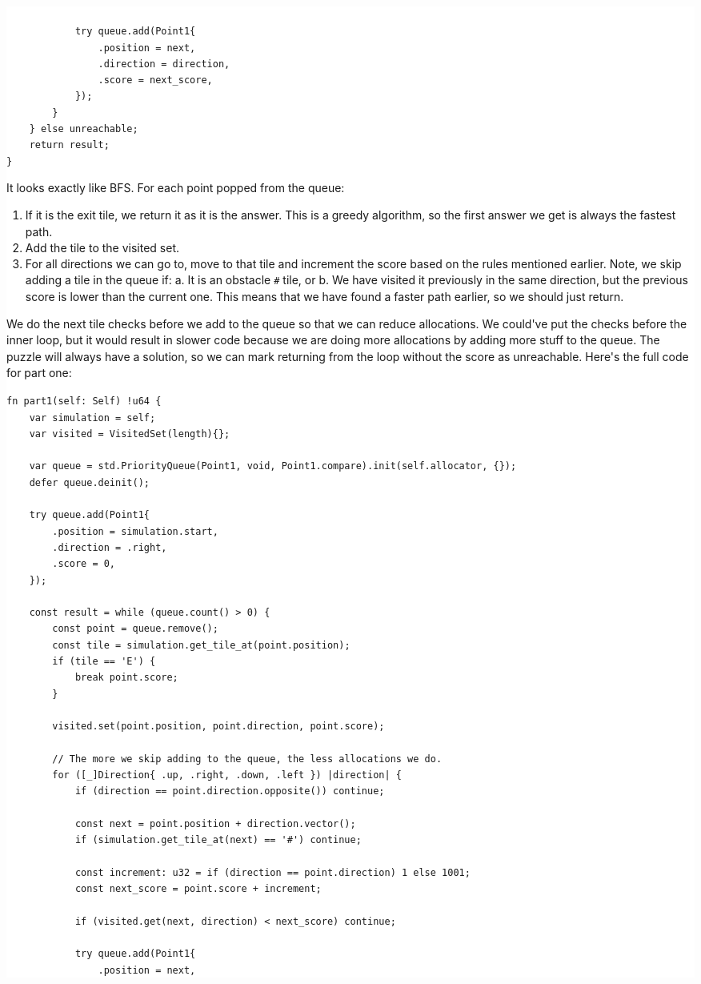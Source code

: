 ```zig

            try queue.add(Point1{
                .position = next,
                .direction = direction,
                .score = next_score,
            });
        }
    } else unreachable;
    return result;
}
```

It looks exactly like BFS. For each point popped from the queue:

1. If it is the exit tile, we return it as it is the answer. This is a greedy algorithm, so the first answer we get is always the fastest path.
2. Add the tile to the visited set.
3. For all directions we can go to, move to that tile and increment the score based on the rules mentioned earlier. Note, we skip adding a tile in the queue if:
    a. It is an obstacle `#` tile, or
    b. We have visited it previously in the same direction, but the previous score is lower than the current one. This means that we have found a faster path earlier, so we should just return.

We do the next tile checks before we add to the queue so that we can reduce allocations. We could've put the checks before the inner loop, but it would result in slower code because we are doing more allocations by adding more stuff to the queue. The puzzle will always have a solution, so we can mark returning from the loop without the score as unreachable. Here's the full code for part one:

```zig
fn part1(self: Self) !u64 {
    var simulation = self;
    var visited = VisitedSet(length){};

    var queue = std.PriorityQueue(Point1, void, Point1.compare).init(self.allocator, {});
    defer queue.deinit();

    try queue.add(Point1{
        .position = simulation.start,
        .direction = .right,
        .score = 0,
    });

    const result = while (queue.count() > 0) {
        const point = queue.remove();
        const tile = simulation.get_tile_at(point.position);
        if (tile == 'E') {
            break point.score;
        }

        visited.set(point.position, point.direction, point.score);

        // The more we skip adding to the queue, the less allocations we do.
        for ([_]Direction{ .up, .right, .down, .left }) |direction| {
            if (direction == point.direction.opposite()) continue;

            const next = point.position + direction.vector();
            if (simulation.get_tile_at(next) == '#') continue;

            const increment: u32 = if (direction == point.direction) 1 else 1001;
            const next_score = point.score + increment;

            if (visited.get(next, direction) < next_score) continue;

            try queue.add(Point1{
                .position = next,
```